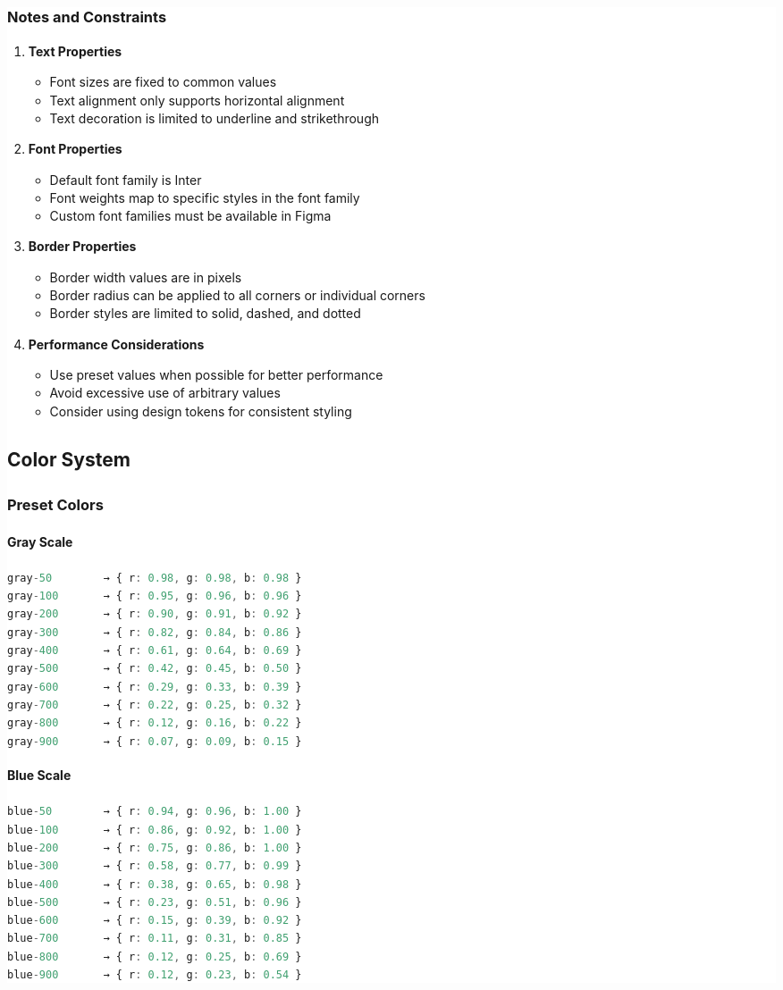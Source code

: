 ### Notes and Constraints

1. **Text Properties**
   - Font sizes are fixed to common values
   - Text alignment only supports horizontal alignment
   - Text decoration is limited to underline and strikethrough

2. **Font Properties**
   - Default font family is Inter
   - Font weights map to specific styles in the font family
   - Custom font families must be available in Figma

3. **Border Properties**
   - Border width values are in pixels
   - Border radius can be applied to all corners or individual corners
   - Border styles are limited to solid, dashed, and dotted

4. **Performance Considerations**
   - Use preset values when possible for better performance
   - Avoid excessive use of arbitrary values
   - Consider using design tokens for consistent styling 

## Color System

### Preset Colors

#### Gray Scale
```typescript
gray-50        → { r: 0.98, g: 0.98, b: 0.98 }
gray-100       → { r: 0.95, g: 0.96, b: 0.96 }
gray-200       → { r: 0.90, g: 0.91, b: 0.92 }
gray-300       → { r: 0.82, g: 0.84, b: 0.86 }
gray-400       → { r: 0.61, g: 0.64, b: 0.69 }
gray-500       → { r: 0.42, g: 0.45, b: 0.50 }
gray-600       → { r: 0.29, g: 0.33, b: 0.39 }
gray-700       → { r: 0.22, g: 0.25, b: 0.32 }
gray-800       → { r: 0.12, g: 0.16, b: 0.22 }
gray-900       → { r: 0.07, g: 0.09, b: 0.15 }
```

#### Blue Scale
```typescript
blue-50        → { r: 0.94, g: 0.96, b: 1.00 }
blue-100       → { r: 0.86, g: 0.92, b: 1.00 }
blue-200       → { r: 0.75, g: 0.86, b: 1.00 }
blue-300       → { r: 0.58, g: 0.77, b: 0.99 }
blue-400       → { r: 0.38, g: 0.65, b: 0.98 }
blue-500       → { r: 0.23, g: 0.51, b: 0.96 }
blue-600       → { r: 0.15, g: 0.39, b: 0.92 }
blue-700       → { r: 0.11, g: 0.31, b: 0.85 }
blue-800       → { r: 0.12, g: 0.25, b: 0.69 }
blue-900       → { r: 0.12, g: 0.23, b: 0.54 }
```
